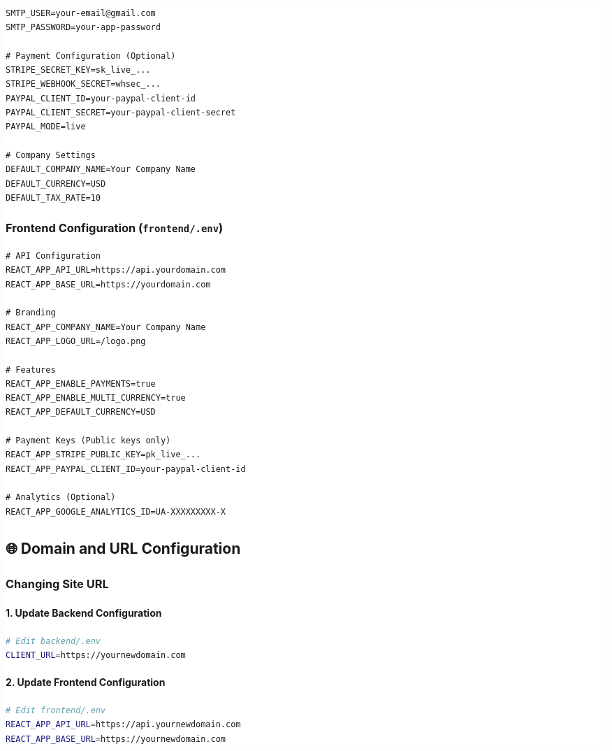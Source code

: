 ```env
SMTP_USER=your-email@gmail.com
SMTP_PASSWORD=your-app-password

# Payment Configuration (Optional)
STRIPE_SECRET_KEY=sk_live_...
STRIPE_WEBHOOK_SECRET=whsec_...
PAYPAL_CLIENT_ID=your-paypal-client-id
PAYPAL_CLIENT_SECRET=your-paypal-client-secret
PAYPAL_MODE=live

# Company Settings
DEFAULT_COMPANY_NAME=Your Company Name
DEFAULT_CURRENCY=USD
DEFAULT_TAX_RATE=10
```

### Frontend Configuration (`frontend/.env`)
```env
# API Configuration
REACT_APP_API_URL=https://api.yourdomain.com
REACT_APP_BASE_URL=https://yourdomain.com

# Branding
REACT_APP_COMPANY_NAME=Your Company Name
REACT_APP_LOGO_URL=/logo.png

# Features
REACT_APP_ENABLE_PAYMENTS=true
REACT_APP_ENABLE_MULTI_CURRENCY=true
REACT_APP_DEFAULT_CURRENCY=USD

# Payment Keys (Public keys only)
REACT_APP_STRIPE_PUBLIC_KEY=pk_live_...
REACT_APP_PAYPAL_CLIENT_ID=your-paypal-client-id

# Analytics (Optional)
REACT_APP_GOOGLE_ANALYTICS_ID=UA-XXXXXXXXX-X
```

## 🌐 Domain and URL Configuration

### Changing Site URL

#### 1. Update Backend Configuration
```bash
# Edit backend/.env
CLIENT_URL=https://yournewdomain.com
```

#### 2. Update Frontend Configuration
```bash
# Edit frontend/.env
REACT_APP_API_URL=https://api.yournewdomain.com
REACT_APP_BASE_URL=https://yournewdomain.com
```
